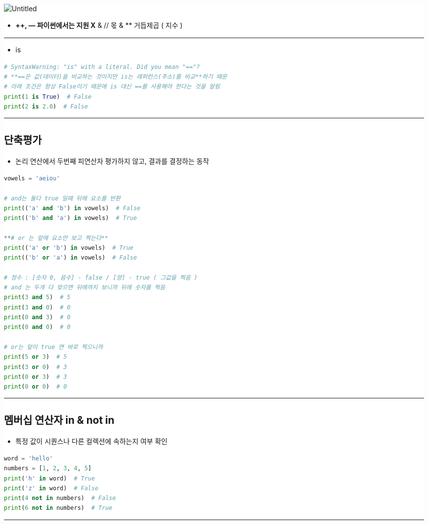 ![Untitled](https://prod-files-secure.s3.us-west-2.amazonaws.com/7ab80420-dc7e-4fc5-8f76-006851503a18/39dc1a2f-eaa5-4342-a483-f1e90edf397a/Untitled.png)

- **++, — 파이썬에서는 지원 X**             &            // 몫             &            ** 거듭제곱 ( 지수 )

---

- is

```python
# SyntaxWarning: "is" with a literal. Did you mean "=="?
# **==은 값(데이터)을 비교하는 것이지만 is는 레퍼런스(주소)를 비교**하기 때문
# 아래 조건은 항상 False이기 때문에 is 대신 ==를 사용해야 한다는 것을 알림
print(1 is True)  # False
print(2 is 2.0)  # False
```

---

## 단축평가

- 논리 연산에서 두번째 피연산자 평가하지 않고, 결과를 결정하는 동작

```python
vowels = 'aeiou'

# and는 둘다 true 일때 뒤에 요소를 반환 
print(('a' and 'b') in vowels)  # False
print(('b' and 'a') in vowels)  # True

**# or 는 앞에 요소만 보고 찍는다** 
print(('a' or 'b') in vowels)  # True
print(('b' or 'a') in vowels)  # False

# 정수 : [숫자 0, 음수] - false / [양] - true ( 그값을 찍음 ) 
# and 는 두개 다 맞으면 뒤에까지 보니까 뒤에 숫자를 찍음
print(3 and 5)  # 5
print(3 and 0)  # 0
print(0 and 3)  # 0
print(0 and 0)  # 0

# or는 앞이 true 면 바로 찍으니까 
print(5 or 3)  # 5
print(3 or 0)  # 3
print(0 or 3)  # 3
print(0 or 0)  # 0
```

---

## 멤버십 연산자 in & not in

- 특정 값이 시퀀스나 다른 컬렉션에 속하는지 여부 확인

```python
word = 'hello'
numbers = [1, 2, 3, 4, 5]
print('h' in word)  # True
print('z' in word)  # False
print(4 not in numbers)  # False
print(6 not in numbers)  # True
```

---